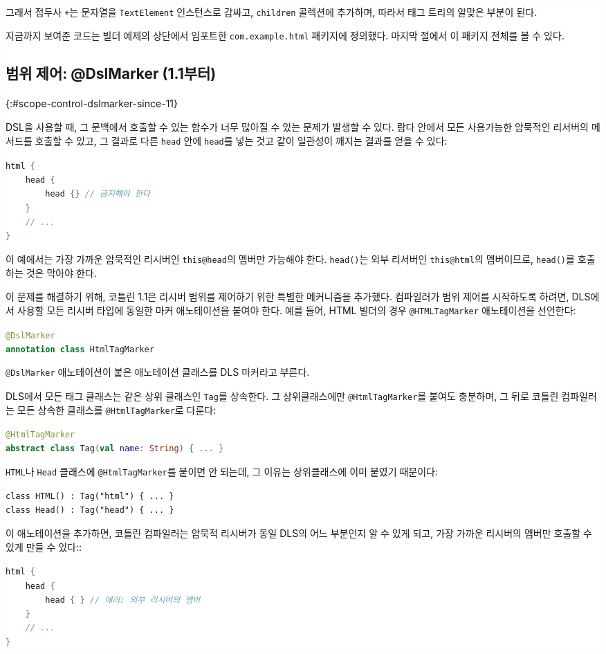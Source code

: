 그래서 접두사 `+`는 문자열을 `TextElement` 인스턴스로 감싸고, `children` 콜렉션에 추가하며,
따라서 태그 트리의 알맞은 부분이 된다.

지금까지 보여준 코드는 빌더 예제의 상단에서 임포트한 `com.example.html` 패키지에 정의했다.
마지막 절에서 이 패키지 전체를 볼 수 있다.

## 범위 제어: @DslMarker (1.1부터)
{:#scope-control-dslmarker-since-11}

DSL을 사용할 때, 그 문백에서 호출할 수 있는 함수가 너무 많아질 수 있는 문제가 발생할 수 있다.
람다 안에서 모든 사용가능한 암묵적인 리서버의 메서드를 호출할 수 있고,
그 결과로 다른 `head` 안에 `head`를 넣는 것고 같이 일관성이 깨지는 결과를 얻을 수 있다:

``` kotlin
html {
    head {
        head {} // 금지해야 한다
    }
    // ...
}
```

이 예에서는 가장 가까운 암묵적인 리시버인 `this@head`의 멤버만 가능해야 한다.
`head()`는 외부 리서버인 `this@html`의 멤버이므로, `head()`를 호출하는 것은 막아야 한다.

이 문제를 해결하기 위해, 코틀린 1.1은 리시버 범위를 제어하기 위한 특별한 메커니즘을 추가했다.
컴파일러가 범위 제어를 시작하도록 하려면, DLS에서 사용할 모든 리시버 타입에 동일한 마커 애노테이션을 붙여야 한다.
예를 들어, HTML 빌더의 경우 `@HTMLTagMarker` 애노테이션을 선언한다:
 
``` kotlin
@DslMarker
annotation class HtmlTagMarker
```

`@DslMarker` 애노테이션이 붙은 애노테이션 클래스를 DLS 마커라고 부른다.

DLS에서 모든 태그 클래스는 같은 상위 클래스인 `Tag`를 상속한다.
그 상위클래스에만 `@HtmlTagMarker`를 붙여도 충분하며,
그 뒤로 코틀린 컴파일러는 모든 상속한 클래스를 `@HtmlTagMarker`로 다룬다:

``` kotlin
@HtmlTagMarker
abstract class Tag(val name: String) { ... }
```

`HTML`나 `Head` 클래스에 `@HtmlTagMarker`를 붙이면 안 되는데, 그 이유는 상위클래스에 이미 붙였기 때문이다:

```
class HTML() : Tag("html") { ... }
class Head() : Tag("head") { ... }
```

이 애노테이션을 추가하면, 코틀린 컴파일러는 암묵적 리시버가 동일 DLS의 어느 부분인지 알 수 있게 되고,
가장 가까운 리시버의 멤버만 호출할 수 있게 만들 수 있다:: 

``` kotlin
html {
    head {
        head { } // 에러: 외부 리시버의 멤버
    }
    // ...
}
```
